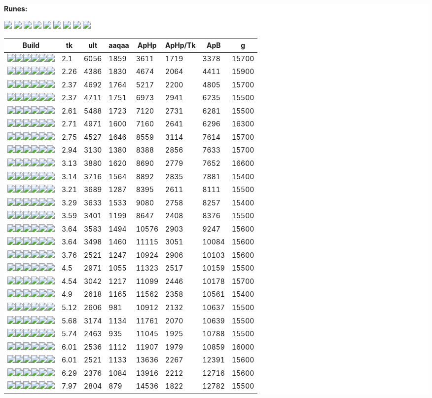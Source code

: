 

**Runes:**


![](/Styles/Precision/PressTheAttack/PressTheAttack.png)
![](/Styles/Precision/Overheal.png)
![](/Styles/Precision/LegendAlacrity/LegendAlacrity.png)
![](/Styles/Precision/CutDown/CutDown.png)
![](/Styles/Sorcery/AbsoluteFocus/AbsoluteFocus.png)
![](/Styles/Sorcery/GatheringStorm/GatheringStorm.png)
![](/StatMods/StatModsAttackSpeedIcon.png)
![](/StatMods/StatModsAdaptiveForceIcon.png)
![](/StatMods/StatModsArmorIcon.png)





 Build |tk|ult|aaqaa|ApHp|ApHp/Tk|ApB|g
-|-|-|-|-|-|-|-
![](/item/3036.png)![](/item/3153.png)![](/item/6676.png)![](/item/6696.png)![](/item/6691.png)![](/item/1001.png)|2.1|6056|1859|3611|1719|3378|15700
![](/item/6672.png)![](/item/3036.png)![](/item/3153.png)![](/item/3091.png)![](/item/6691.png)![](/item/1001.png)|2.26|4386|1830|4674|2064|4411|15900
![](/item/6672.png)![](/item/3036.png)![](/item/3153.png)![](/item/6673.png)![](/item/6691.png)![](/item/1001.png)|2.37|4692|1764|5217|2200|4805|15700
![](/item/6672.png)![](/item/3036.png)![](/item/3153.png)![](/item/3156.png)![](/item/6691.png)![](/item/1001.png)|2.37|4711|1751|6973|2941|6235|15500
![](/item/3156.png)![](/item/3153.png)![](/item/6691.png)![](/item/3036.png)![](/item/6676.png)![](/item/1001.png)|2.61|5488|1723|7120|2731|6281|15500
![](/item/3156.png)![](/item/3153.png)![](/item/6691.png)![](/item/3036.png)![](/item/3046.png)![](/item/1038.png)|2.71|4971|1600|7160|2641|6296|16300
![](/item/3156.png)![](/item/3091.png)![](/item/3153.png)![](/item/3036.png)![](/item/6691.png)![](/item/1001.png)|2.75|4527|1646|8559|3114|7614|15700
![](/item/3156.png)![](/item/3153.png)![](/item/6691.png)![](/item/3091.png)![](/item/6672.png)![](/item/1001.png)|2.94|3130|1380|8388|2856|7633|15700
![](/item/3156.png)![](/item/3091.png)![](/item/3153.png)![](/item/3036.png)![](/item/3094.png)![](/item/1038.png)|3.13|3880|1620|8690|2779|7652|16600
![](/item/6672.png)![](/item/3036.png)![](/item/3153.png)![](/item/3156.png)![](/item/3139.png)![](/item/1001.png)|3.14|3716|1564|8892|2835|7881|15400
![](/item/6672.png)![](/item/3091.png)![](/item/3036.png)![](/item/6673.png)![](/item/3139.png)![](/item/1001.png)|3.21|3689|1287|8395|2611|8111|15500
![](/item/6672.png)![](/item/3036.png)![](/item/3153.png)![](/item/3156.png)![](/item/3026.png)![](/item/1001.png)|3.29|3633|1533|9080|2758|8257|15400
![](/item/6672.png)![](/item/3091.png)![](/item/3036.png)![](/item/6673.png)![](/item/6035.png)![](/item/1001.png)|3.59|3401|1199|8647|2408|8376|15500
![](/item/3156.png)![](/item/3091.png)![](/item/3153.png)![](/item/3036.png)![](/item/3139.png)![](/item/1001.png)|3.64|3583|1494|10576|2903|9247|15600
![](/item/3156.png)![](/item/3091.png)![](/item/3153.png)![](/item/3036.png)![](/item/3026.png)![](/item/1001.png)|3.64|3498|1460|11115|3051|10084|15600
![](/item/6672.png)![](/item/3091.png)![](/item/3156.png)![](/item/3026.png)![](/item/3153.png)![](/item/1001.png)|3.76|2521|1247|10924|2906|10103|15600
![](/item/6672.png)![](/item/3091.png)![](/item/3156.png)![](/item/3026.png)![](/item/3072.png)![](/item/1001.png)|4.5|2971|1055|11323|2517|10159|15500
![](/item/3156.png)![](/item/3153.png)![](/item/6691.png)![](/item/3091.png)![](/item/3026.png)![](/item/1001.png)|4.54|3042|1217|11099|2446|10178|15700
![](/item/6672.png)![](/item/3156.png)![](/item/3139.png)![](/item/3026.png)![](/item/3153.png)![](/item/1001.png)|4.9|2618|1165|11562|2358|10561|15400
![](/item/6673.png)![](/item/3091.png)![](/item/3139.png)![](/item/3026.png)![](/item/6672.png)![](/item/1001.png)|5.12|2606|981|10912|2132|10637|15500
![](/item/3156.png)![](/item/3153.png)![](/item/6691.png)![](/item/3026.png)![](/item/3139.png)![](/item/1001.png)|5.68|3174|1134|11761|2070|10639|15500
![](/item/6673.png)![](/item/3026.png)![](/item/3091.png)![](/item/6035.png)![](/item/6672.png)![](/item/1001.png)|5.74|2463|935|11045|1925|10788|15500
![](/item/3156.png)![](/item/3091.png)![](/item/3153.png)![](/item/3026.png)![](/item/3161.png)![](/item/1001.png)|6.01|2536|1112|11907|1979|10859|16000
![](/item/3156.png)![](/item/3091.png)![](/item/3153.png)![](/item/3139.png)![](/item/3026.png)![](/item/1001.png)|6.01|2521|1133|13636|2267|12391|15600
![](/item/3156.png)![](/item/3091.png)![](/item/3153.png)![](/item/3026.png)![](/item/6035.png)![](/item/1001.png)|6.29|2376|1084|13916|2212|12716|15600
![](/item/3156.png)![](/item/3091.png)![](/item/3026.png)![](/item/3072.png)![](/item/6035.png)![](/item/1001.png)|7.97|2804|879|14536|1822|12782|15500